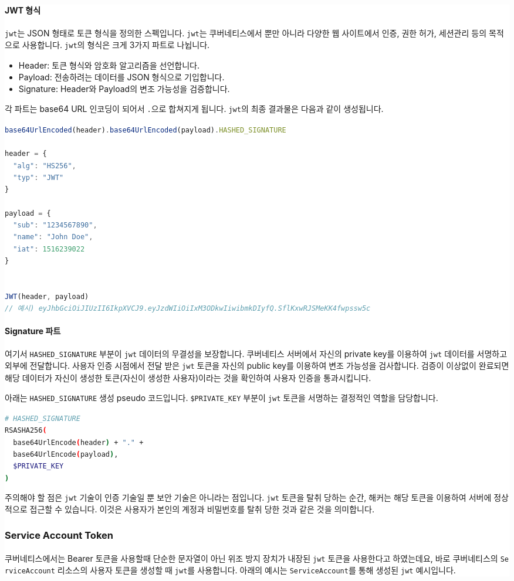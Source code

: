 #### JWT 형식

`jwt`는 JSON 형태로 토큰 형식을 정의한 스펙입니다. `jwt`는 쿠버네티스에서 뿐만 아니라 다양한 웹 사이트에서 인증, 권한 허가, 세션관리 등의 목적으로 사용합니다. `jwt`의 형식은 크게 3가지 파트로 나뉩니다.

- Header: 토큰 형식와 암호화 알고리즘을 선언합니다.
- Payload: 전송하려는 데이터를 JSON 형식으로 기입합니다.
- Signature: Header와 Payload의 변조 가능성을 검증합니다.

각 파트는 base64 URL 인코딩이 되어서 `.`으로 합쳐지게 됩니다. `jwt`의 최종 결과물은 다음과 같이 생성됩니다.

```javascript
base64UrlEncoded(header).base64UrlEncoded(payload).HASHED_SIGNATURE

header = {
  "alg": "HS256",
  "typ": "JWT"
}

payload = {
  "sub": "1234567890",
  "name": "John Doe",
  "iat": 1516239022
}


JWT(header, payload)
// 예시) eyJhbGciOiJIUzII6IkpXVCJ9.eyJzdWIiOiIxM3ODkwIiwibmkDIyfQ.SflKxwRJSMeKK4fwpssw5c
```

#### Signature 파트

여기서 `HASHED_SIGNATURE` 부분이 `jwt` 데이터의 무결성을 보장합니다. 쿠버네티스 서버에서 자신의 private key를 이용하여 `jwt` 데이터를 서명하고 외부에 전달합니다. 사용자 인증 시점에서 전달 받은 `jwt` 토큰을 자신의 public key를 이용하여 변조 가능성을 검사합니다. 검증이 이상없이 완료되면 해당 데이터가 자신이 생성한 토큰(자신이 생성한 사용자)이라는 것을 확인하여 사용자 인증을 통과시킵니다.

아래는 `HASHED_SIGNATURE` 생성 pseudo 코드입니다. `$PRIVATE_KEY` 부분이 `jwt` 토큰을 서명하는 결정적인 역할을 담당합니다.

```bash
# HASHED_SIGNATURE
RSASHA256(
  base64UrlEncode(header) + "." +
  base64UrlEncode(payload),
  $PRIVATE_KEY
)
```

주의해야 할 점은 `jwt` 기술이 인증 기술일 뿐 보안 기술은 아니라는 점입니다. `jwt` 토큰을 탈취 당하는 순간, 해커는 해당 토큰을 이용하여 서버에 정상적으로 접근할 수 있습니다. 이것은 사용자가 본인의 계정과 비밀번호를 탈취 당한 것과 같은 것을 의미합니다.

### Service Account Token

쿠버네티스에서는 Bearer 토큰을 사용할때 단순한 문자열이 아닌 위조 방지 장치가 내장된 `jwt` 토큰을 사용한다고 하였는데요, 바로 쿠버네티스의 `ServiceAccount` 리소스의 사용자 토큰을 생성할 때 `jwt`를 사용합니다. 아래의 예시는 `ServiceAccount`를 통해 생성된 `jwt` 예시입니다.
